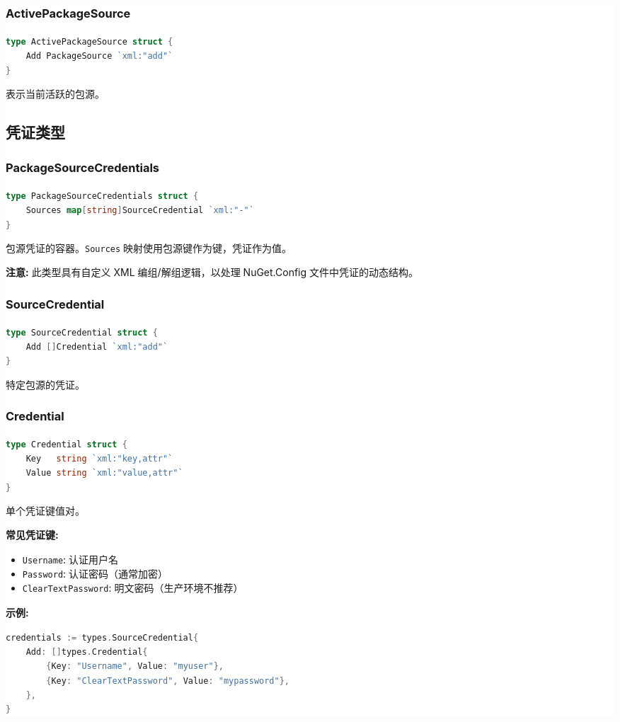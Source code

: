 ### ActivePackageSource

```go
type ActivePackageSource struct {
    Add PackageSource `xml:"add"`
}
```

表示当前活跃的包源。

## 凭证类型

### PackageSourceCredentials

```go
type PackageSourceCredentials struct {
    Sources map[string]SourceCredential `xml:"-"`
}
```

包源凭证的容器。`Sources` 映射使用包源键作为键，凭证作为值。

**注意:** 此类型具有自定义 XML 编组/解组逻辑，以处理 NuGet.Config 文件中凭证的动态结构。

### SourceCredential

```go
type SourceCredential struct {
    Add []Credential `xml:"add"`
}
```

特定包源的凭证。

### Credential

```go
type Credential struct {
    Key   string `xml:"key,attr"`
    Value string `xml:"value,attr"`
}
```

单个凭证键值对。

**常见凭证键:**
- `Username`: 认证用户名
- `Password`: 认证密码（通常加密）
- `ClearTextPassword`: 明文密码（生产环境不推荐）

**示例:**
```go
credentials := types.SourceCredential{
    Add: []types.Credential{
        {Key: "Username", Value: "myuser"},
        {Key: "ClearTextPassword", Value: "mypassword"},
    },
}
```
